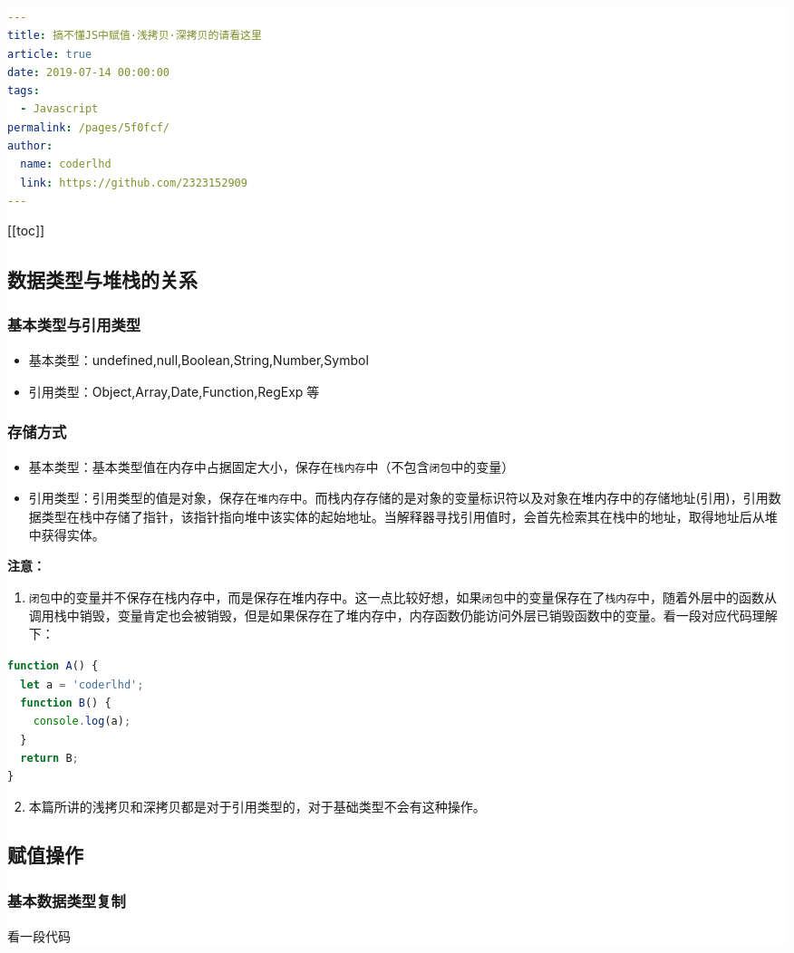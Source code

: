 ```yaml
---
title: 搞不懂JS中赋值·浅拷贝·深拷贝的请看这里
article: true
date: 2019-07-14 00:00:00
tags:
  - Javascript
permalink: /pages/5f0fcf/
author:
  name: coderlhd
  link: https://github.com/2323152909
---
```


[[toc]]

## 数据类型与堆栈的关系

### 基本类型与引用类型

- 基本类型：undefined,null,Boolean,String,Number,Symbol

- 引用类型：Object,Array,Date,Function,RegExp 等

### 存储方式

- 基本类型：基本类型值在内存中占据固定大小，保存在`栈内存`中（不包含`闭包`中的变量）

- 引用类型：引用类型的值是对象，保存在`堆内存`中。而栈内存存储的是对象的变量标识符以及对象在堆内存中的存储地址(引用)，引用数据类型在栈中存储了指针，该指针指向堆中该实体的起始地址。当解释器寻找引用值时，会首先检索其在栈中的地址，取得地址后从堆中获得实体。

**注意：**

1.  `闭包`中的变量并不保存在栈内存中，而是保存在堆内存中。这一点比较好想，如果`闭包`中的变量保存在了`栈内存`中，随着外层中的函数从调用栈中销毁，变量肯定也会被销毁，但是如果保存在了堆内存中，内存函数仍能访问外层已销毁函数中的变量。看一段对应代码理解下：

```javascript
function A() {
  let a = 'coderlhd';
  function B() {
    console.log(a);
  }
  return B;
}
```

2. 本篇所讲的浅拷贝和深拷贝都是对于引用类型的，对于基础类型不会有这种操作。

## 赋值操作

### 基本数据类型复制

看一段代码
